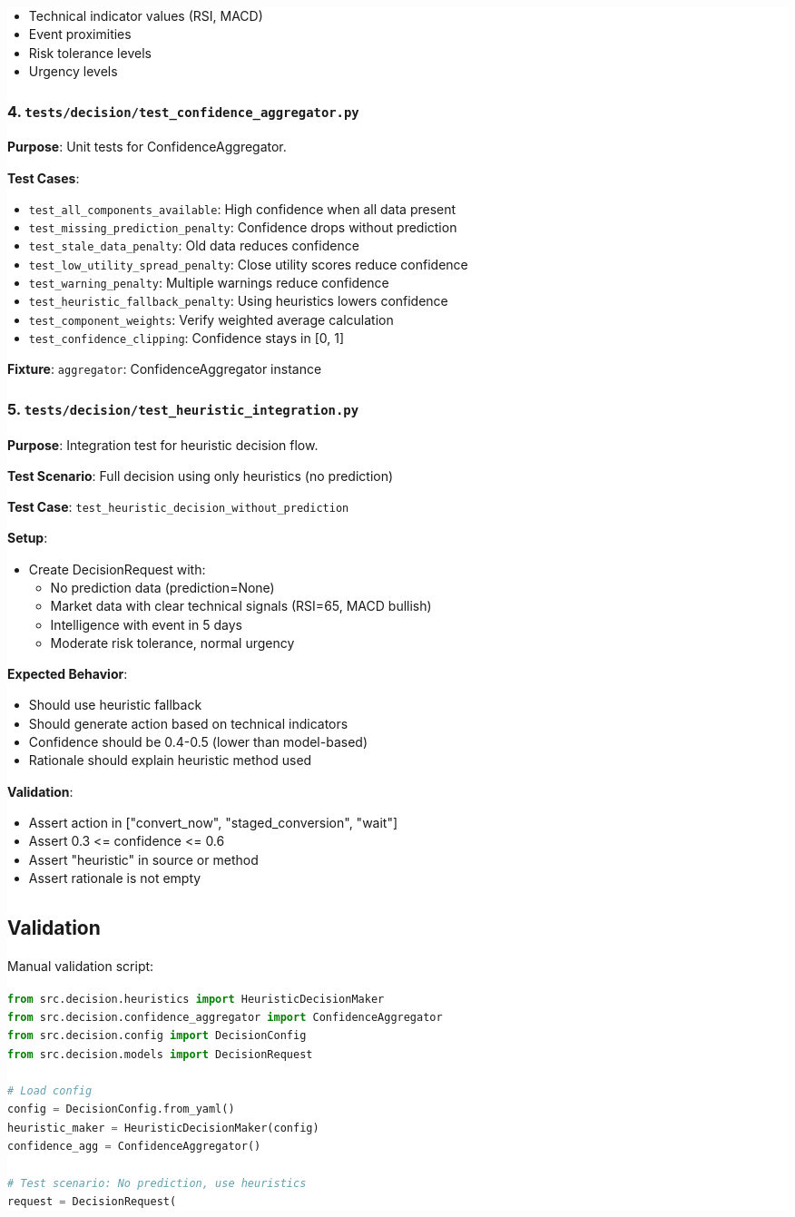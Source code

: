 - Technical indicator values (RSI, MACD)
- Event proximities
- Risk tolerance levels
- Urgency levels

### 4. `tests/decision/test_confidence_aggregator.py`

**Purpose**: Unit tests for ConfidenceAggregator.

**Test Cases**:

- `test_all_components_available`: High confidence when all data present
- `test_missing_prediction_penalty`: Confidence drops without prediction
- `test_stale_data_penalty`: Old data reduces confidence
- `test_low_utility_spread_penalty`: Close utility scores reduce confidence
- `test_warning_penalty`: Multiple warnings reduce confidence
- `test_heuristic_fallback_penalty`: Using heuristics lowers confidence
- `test_component_weights`: Verify weighted average calculation
- `test_confidence_clipping`: Confidence stays in [0, 1]

**Fixture**: `aggregator`: ConfidenceAggregator instance

### 5. `tests/decision/test_heuristic_integration.py`

**Purpose**: Integration test for heuristic decision flow.

**Test Scenario**: Full decision using only heuristics (no prediction)

**Test Case**: `test_heuristic_decision_without_prediction`

**Setup**:

- Create DecisionRequest with:
  - No prediction data (prediction=None)
  - Market data with clear technical signals (RSI=65, MACD bullish)
  - Intelligence with event in 5 days
  - Moderate risk tolerance, normal urgency

**Expected Behavior**:

- Should use heuristic fallback
- Should generate action based on technical indicators
- Confidence should be 0.4-0.5 (lower than model-based)
- Rationale should explain heuristic method used

**Validation**:

- Assert action in ["convert_now", "staged_conversion", "wait"]
- Assert 0.3 <= confidence <= 0.6
- Assert "heuristic" in source or method
- Assert rationale is not empty

## Validation

Manual validation script:

```python
from src.decision.heuristics import HeuristicDecisionMaker
from src.decision.confidence_aggregator import ConfidenceAggregator
from src.decision.config import DecisionConfig
from src.decision.models import DecisionRequest

# Load config
config = DecisionConfig.from_yaml()
heuristic_maker = HeuristicDecisionMaker(config)
confidence_agg = ConfidenceAggregator()

# Test scenario: No prediction, use heuristics
request = DecisionRequest(
```